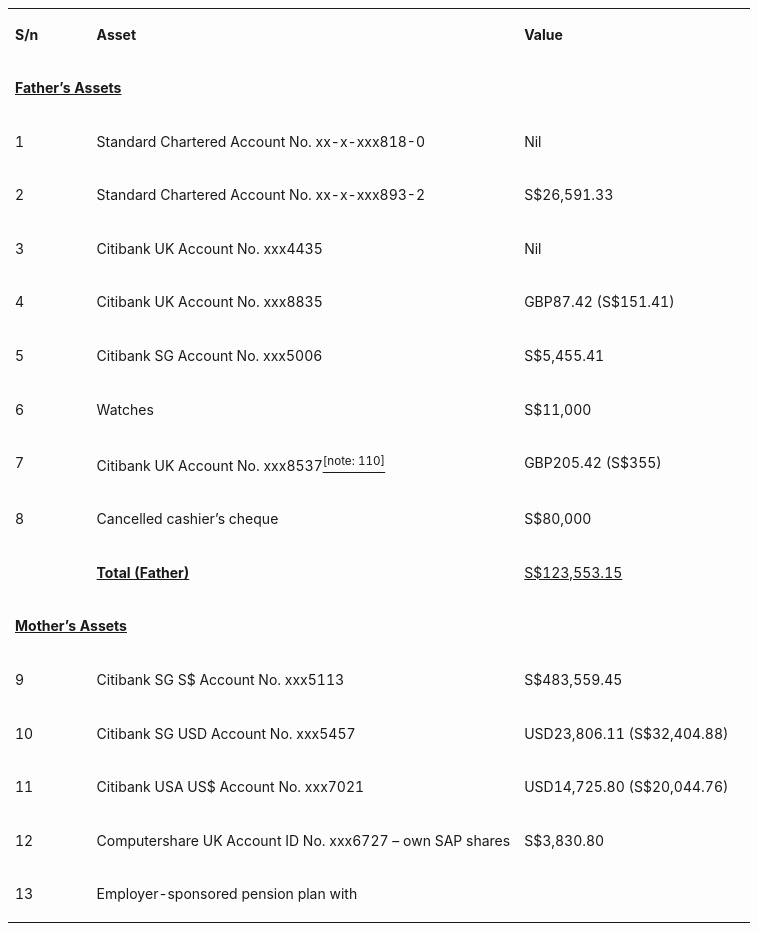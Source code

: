 <table align="left" cellpadding="0" cellspacing="0" class="Judg-2-tblr" frame="all" pgwide="1"><colgroup><col width="11%"> <col width="57.62%"> <col width="31.38%"> </colgroup><tbody><tr><td align="left" class="br" rowspan="1" valign="top"><p align="justify" class="Table-Para-1"><b>S/n</b></p></td><td align="left" class="br" rowspan="1" valign="top"><p align="justify" class="Table-Para-1"><b>Asset</b></p></td><td align="left" class="b" rowspan="1" valign="top"><p align="justify" class="Table-Para-1"><b>Value</b></p></td></tr><tr><td align="left" class="b" colspan="3" rowspan="1" valign="top"><p align="justify" class="Table-Para-1"><b><u>Father’s Assets</u></b></p></td></tr><tr><td align="left" class="br" rowspan="1" valign="top"><p align="justify" class="Table-Para-1">1</p></td><td align="left" class="br" rowspan="1" valign="top"><p align="justify" class="Table-Para-1">Standard Chartered Account No. xx-x-xxx818-0</p></td><td align="left" class="b" rowspan="1" valign="top"><p align="justify" class="Table-Para-1">Nil</p></td></tr><tr><td align="left" class="br" rowspan="1" valign="top"><p align="justify" class="Table-Para-1">2</p></td><td align="left" class="br" rowspan="1" valign="top"><p align="justify" class="Table-Para-1">Standard Chartered Account No. xx-x-xxx893-2</p></td><td align="left" class="b" rowspan="1" valign="top"><p align="justify" class="Table-Para-1">S$26,591.33</p></td></tr><tr><td align="left" class="br" rowspan="1" valign="top"><p align="justify" class="Table-Para-1">3</p></td><td align="left" class="br" rowspan="1" valign="top"><p align="justify" class="Table-Para-1">Citibank UK Account No. xxx4435</p></td><td align="left" class="b" rowspan="1" valign="top"><p align="justify" class="Table-Para-1">Nil</p></td></tr><tr><td align="left" class="br" rowspan="1" valign="top"><p align="justify" class="Table-Para-1">4</p></td><td align="left" class="br" rowspan="1" valign="top"><p align="justify" class="Table-Para-1">Citibank UK Account No. xxx8835</p></td><td align="left" class="b" rowspan="1" valign="top"><p align="justify" class="Table-Para-1">GBP87.42 (S$151.41)</p></td></tr><tr><td align="left" class="br" rowspan="1" valign="top"><p align="justify" class="Table-Para-1">5</p></td><td align="left" class="br" rowspan="1" valign="top"><p align="justify" class="Table-Para-1">Citibank SG Account No. xxx5006</p></td><td align="left" class="b" rowspan="1" valign="top"><p align="justify" class="Table-Para-1">S$5,455.41</p></td></tr><tr><td align="left" class="br" rowspan="1" valign="top"><p align="justify" class="Table-Para-1">6</p></td><td align="left" class="br" rowspan="1" valign="top"><p align="justify" class="Table-Para-1">Watches</p></td><td align="left" class="b" rowspan="1" valign="top"><p align="justify" class="Table-Para-1">S$11,000</p></td></tr><tr><td align="left" class="br" rowspan="1" valign="top"><p align="justify" class="Table-Para-1">7</p></td><td align="left" class="br" rowspan="1" valign="top"><p align="justify" class="Table-Para-1">Citibank UK Account No. xxx8537<span class="FootnoteRef"><a href="#Ftn_110" id="Ftn_110_1"><sup>[note: 110]</sup></a></span></p></td><td align="left" class="b" rowspan="1" valign="top"><p align="justify" class="Table-Para-1">GBP205.42 (S$355)</p></td></tr><tr><td align="left" class="br" rowspan="1" valign="top"><p align="justify" class="Table-Para-1">8</p></td><td align="left" class="br" rowspan="1" valign="top"><p align="justify" class="Table-Para-1">Cancelled cashier’s cheque</p></td><td align="left" class="b" rowspan="1" valign="top"><p align="justify" class="Table-Para-1">S$80,000</p></td></tr><tr><td align="left" class="br" rowspan="1" valign="top"><p align="justify" class="Table-Para-1">&nbsp;</p></td><td align="left" class="br" rowspan="1" valign="top"><p align="justify" class="Table-Para-1"><b><u>Total (Father)</u></b></p></td><td align="left" class="b" rowspan="1" valign="top"><p align="justify" class="Table-Para-1"><u>S$123,553.15</u></p></td></tr><tr><td align="left" class="b" colspan="3" rowspan="1" valign="top"><p align="justify" class="Table-Para-1"><b><u>Mother’s Assets</u></b></p></td></tr><tr><td align="left" class="br" rowspan="1" valign="top"><p align="justify" class="Table-Para-1">9</p></td><td align="left" class="br" rowspan="1" valign="top"><p align="justify" class="Table-Para-1">Citibank SG S$ Account No. xxx5113</p></td><td align="left" class="b" rowspan="1" valign="top"><p align="justify" class="Table-Para-1">S$483,559.45</p></td></tr><tr><td align="left" class="br" rowspan="1" valign="top"><p align="justify" class="Table-Para-1">10</p></td><td align="left" class="br" rowspan="1" valign="top"><p align="justify" class="Table-Para-1">Citibank SG USD Account No. xxx5457</p></td><td align="left" class="b" rowspan="1" valign="top"><p align="justify" class="Table-Para-1">USD23,806.11 (S$32,404.88)</p></td></tr><tr><td align="left" class="br" rowspan="1" valign="top"><p align="justify" class="Table-Para-1">11</p></td><td align="left" class="br" rowspan="1" valign="top"><p align="justify" class="Table-Para-1">Citibank USA US$ Account No. xxx7021</p></td><td align="left" class="b" rowspan="1" valign="top"><p align="justify" class="Table-Para-1">USD14,725.80 (S$20,044.76)</p></td></tr><tr><td align="left" class="br" rowspan="1" valign="top"><p align="justify" class="Table-Para-1">12</p></td><td align="left" class="br" rowspan="1" valign="top"><p align="justify" class="Table-Para-1">Computershare UK Account ID No. xxx6727 – own SAP shares</p></td><td align="left" class="b" rowspan="1" valign="top"><p align="justify" class="Table-Para-1">S$3,830.80</p></td></tr><tr><td align="left" class="br" rowspan="1" valign="top"><p align="justify" class="Table-Para-1">13</p></td><td align="left" class="br" rowspan="1" valign="top"><p align="justify" class="Table-Para-1">Employer-sponsored pension plan with